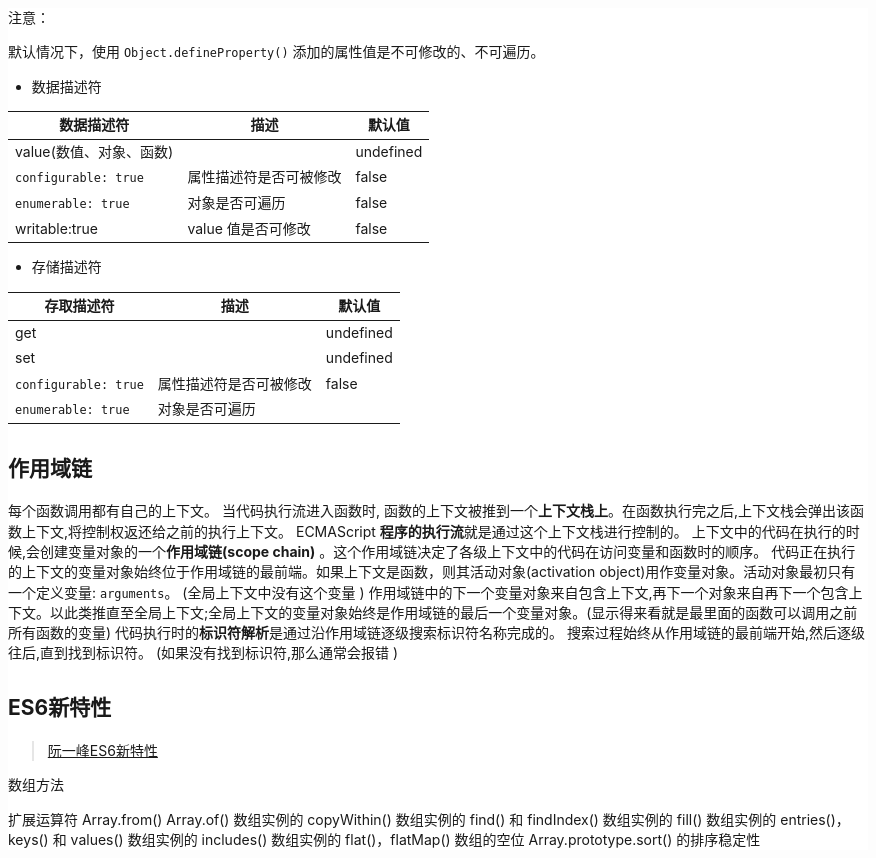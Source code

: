 注意：

默认情况下，使用 `Object.defineProperty()` 添加的属性值是不可修改的、不可遍历。

- 数据描述符

| 数据描述符              | 描述                   | 默认值    |
| ----------------------- | ---------------------- | --------- |
| value(数值、对象、函数) |                        | undefined |
| `configurable: true`    | 属性描述符是否可被修改 | false     |
| `enumerable: true`      | 对象是否可遍历         | false     |
| writable:true           | value 值是否可修改     | false     |

- 存储描述符

| 存取描述符           | 描述                   | 默认值    |
| -------------------- | ---------------------- | --------- |
| get                  |                        | undefined |
| set                  |                        | undefined |
| `configurable: true` | 属性描述符是否可被修改 | false     |
| `enumerable: true`   | 对象是否可遍历         |           |



## 作用域链

每个函数调用都有自己的上下文。 当代码执行流进入函数时, 函数的上下文被推到一个**上下文栈上**。在函数执行完之后,上下文栈会弹出该函数上下文,将控制权返还给之前的执行上下文。
ECMAScript **程序的执行流**就是通过这个上下文栈进行控制的。
上下文中的代码在执行的时候,会创建变量对象的一个**作用域链(scope chain)** 。这个作用域链决定了各级上下文中的代码在访问变量和函数时的顺序。 代码正在执行的上下文的变量对象始终位于作用域链的最前端。如果上下文是函数，则其活动对象(activation object)用作变量对象。活动对象最初只有一个定义变量: `arguments`。 (全局上下文中没有这个变量 ) 作用域链中的下一个变量对象来自包含上下文,再下一个对象来自再下一个包含上下文。以此类推直至全局上下文;全局上下文的变量对象始终是作用域链的最后一个变量对象。(显示得来看就是最里面的函数可以调用之前所有函数的变量)
代码执行时的**标识符解析**是通过沿作用域链逐级搜索标识符名称完成的。 搜索过程始终从作用域链的最前端开始,然后逐级往后,直到找到标识符。 (如果没有找到标识符,那么通常会报错 )

## ES6新特性

> [阮一峰ES6新特性](https://es6.ruanyifeng.com/)


数组方法

扩展运算符
Array.from()
Array.of()
数组实例的 copyWithin()
数组实例的 find() 和 findIndex()
数组实例的 fill()
数组实例的 entries()，keys() 和 values()
数组实例的 includes()
数组实例的 flat()，flatMap()
数组的空位
Array.prototype.sort() 的排序稳定性
